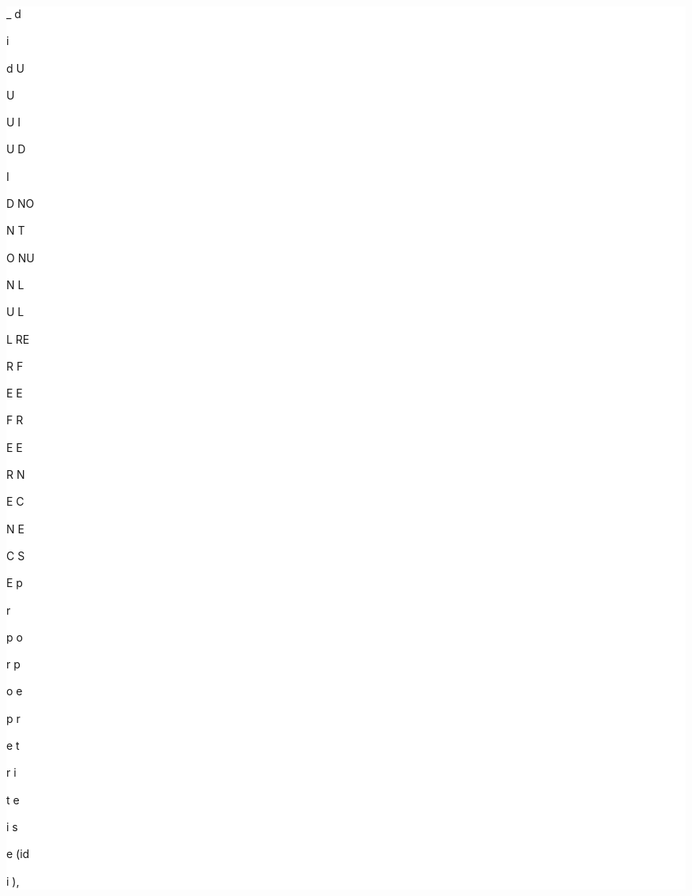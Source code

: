 \_ d

i 

d U

U

U I

U D

I 

D NO

N T

O NU

N L

U L

L RE

R F

E E

F R

E E

R N

E C

N E

C S

E p

r

p o

r p

o e

p r

e t

r i

t e

i s

e \(id

i \), 
